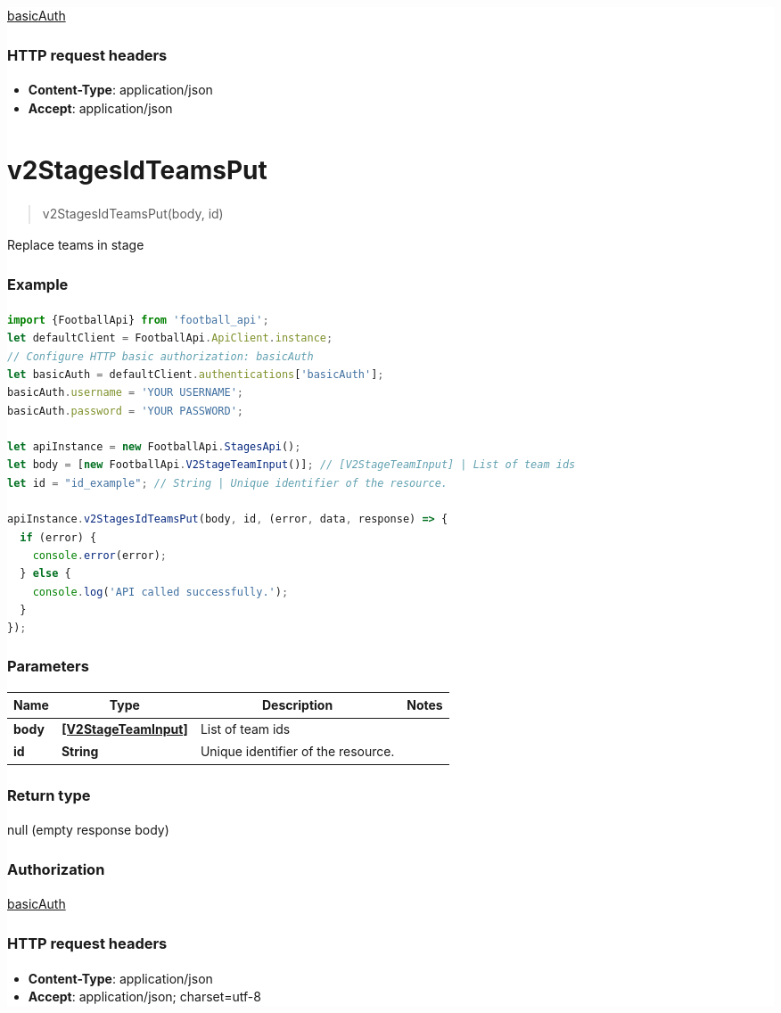 [basicAuth](../README.md#basicAuth)

### HTTP request headers

 - **Content-Type**: application/json
 - **Accept**: application/json

<a name="v2StagesIdTeamsPut"></a>
# **v2StagesIdTeamsPut**
> v2StagesIdTeamsPut(body, id)



Replace teams in stage

### Example
```javascript
import {FootballApi} from 'football_api';
let defaultClient = FootballApi.ApiClient.instance;
// Configure HTTP basic authorization: basicAuth
let basicAuth = defaultClient.authentications['basicAuth'];
basicAuth.username = 'YOUR USERNAME';
basicAuth.password = 'YOUR PASSWORD';

let apiInstance = new FootballApi.StagesApi();
let body = [new FootballApi.V2StageTeamInput()]; // [V2StageTeamInput] | List of team ids
let id = "id_example"; // String | Unique identifier of the resource.

apiInstance.v2StagesIdTeamsPut(body, id, (error, data, response) => {
  if (error) {
    console.error(error);
  } else {
    console.log('API called successfully.');
  }
});
```

### Parameters

Name | Type | Description  | Notes
------------- | ------------- | ------------- | -------------
 **body** | [**[V2StageTeamInput]**](V2StageTeamInput.md)| List of team ids | 
 **id** | **String**| Unique identifier of the resource. | 

### Return type

null (empty response body)

### Authorization

[basicAuth](../README.md#basicAuth)

### HTTP request headers

 - **Content-Type**: application/json
 - **Accept**: application/json; charset=utf-8

